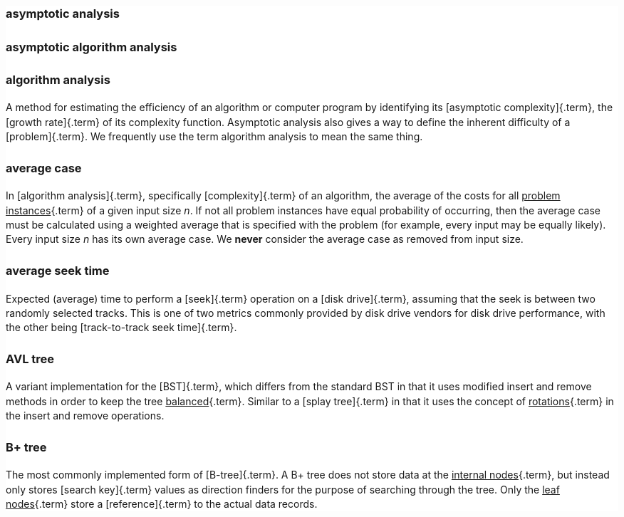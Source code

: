 ### asymptotic analysis
### asymptotic algorithm analysis
### algorithm analysis

A method for estimating the efficiency of an algorithm or computer
program by identifying its [asymptotic complexity]{.term},
the [growth rate]{.term} of
its complexity function. Asymptotic analysis also gives a way to
define the inherent difficulty of a [problem]{.term}.
We frequently use the term algorithm analysis to mean the same thing.

### average case

In [algorithm analysis]{.term}, specifically
[complexity]{.term} of an algorithm, the
average of the costs for all
[problem instances](#problem-instance){.term} of a given input
size $n$. If not all problem instances have equal probability of
occurring, then the average case must be calculated using a weighted
average that is specified with the problem (for example, every input
may be equally likely). Every input size $n$ has its own average
case. We **never** consider the average case as removed from input
size.

### average seek time

Expected (average) time to perform a [seek]{.term}
operation on a [disk drive]{.term},
assuming that the seek is between two randomly
selected tracks. This is one of two metrics commonly provided by
disk drive vendors for disk drive performance, with the other being
[track-to-track seek time]{.term}.

### AVL tree

A variant implementation for the [BST]{.term},
which differs from the standard BST in that it uses
modified insert and remove methods in order to keep the tree
[balanced](#balanced-tree){.term}. Similar
to a [splay tree]{.term} in that it uses the
concept of [rotations](#rotation){.term} in
the insert and remove operations.

### B+ tree

The most commonly implemented form of [B-tree]{.term}.
A B+ tree does not store data at the
[internal nodes](#internal-node){.term}, but
instead only stores [search key]{.term}
values as direction finders for the purpose of searching through the
tree. Only the [leaf nodes](#leaf-node){.term}
store a [reference]{.term} to
the actual data records.
